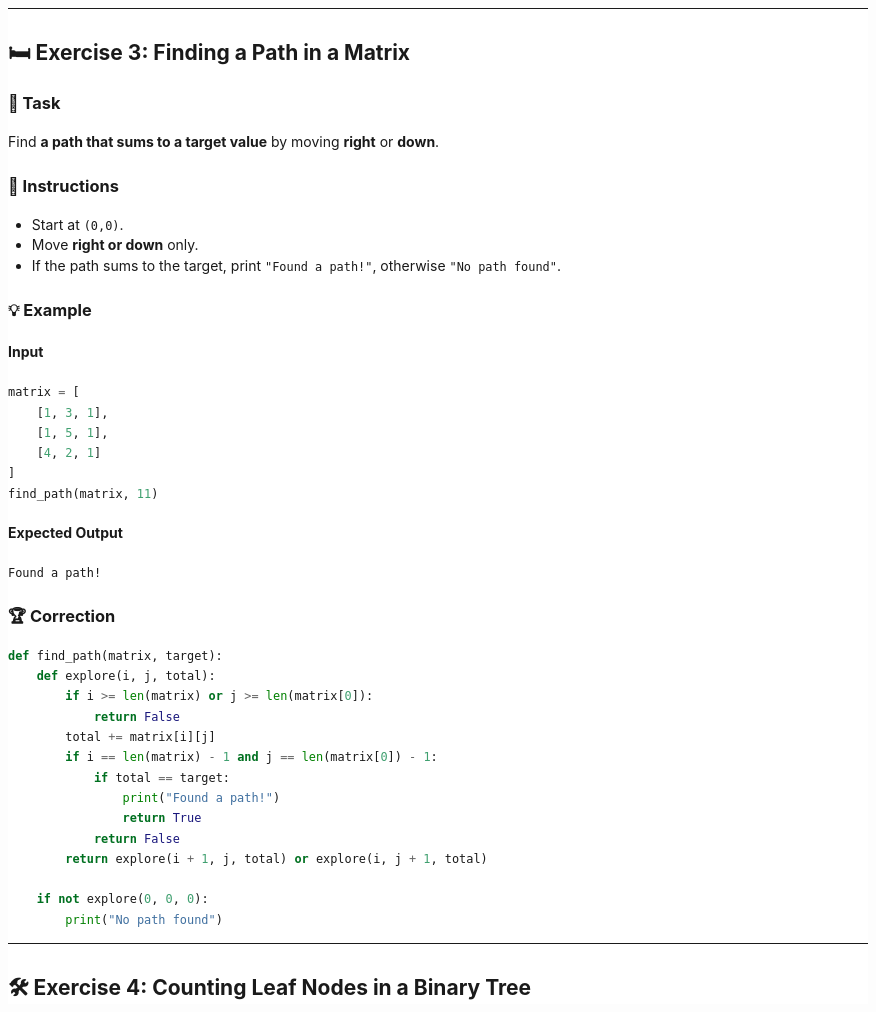 
---

## **🛏 Exercise 3: Finding a Path in a Matrix**

### **📄 Task**
Find **a path that sums to a target value** by moving **right** or **down**.

### **📝 Instructions**
- Start at `(0,0)`.
- Move **right or down** only.
- If the path sums to the target, print `"Found a path!"`, otherwise `"No path found"`.

### **💡 Example**
#### **Input**
```python
matrix = [
    [1, 3, 1],
    [1, 5, 1],
    [4, 2, 1]
]
find_path(matrix, 11)
```
#### **Expected Output**
```
Found a path!
```

### **🏆 Correction**
```python
def find_path(matrix, target):
    def explore(i, j, total):
        if i >= len(matrix) or j >= len(matrix[0]):
            return False
        total += matrix[i][j]
        if i == len(matrix) - 1 and j == len(matrix[0]) - 1:
            if total == target:
                print("Found a path!")
                return True
            return False
        return explore(i + 1, j, total) or explore(i, j + 1, total)

    if not explore(0, 0, 0):
        print("No path found")
```

---

## **🛠 Exercise 4: Counting Leaf Nodes in a Binary Tree**
